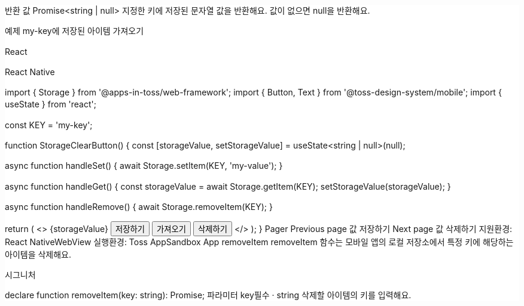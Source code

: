 반환 값
Promise<string | null>
지정한 키에 저장된 문자열 값을 반환해요. 값이 없으면 null을 반환해요.

예제
my-key에 저장된 아이템 가져오기

React

React Native

import { Storage } from '@apps-in-toss/web-framework';
import { Button, Text } from '@toss-design-system/mobile';
import { useState } from 'react';

const KEY = 'my-key';

function StorageClearButton() {
  const [storageValue, setStorageValue] = useState<string | null>(null);

  async function handleSet() {
    await Storage.setItem(KEY, 'my-value');
  }

  async function handleGet() {
    const storageValue = await Storage.getItem(KEY);
    setStorageValue(storageValue);
  }

  async function handleRemove() {
    await Storage.removeItem(KEY);
  }

  return (
    <>
      <Text>{storageValue}</Text>
      <Button onClick={handleSet}>저장하기</Button>
      <Button onClick={handleGet}>가져오기</Button>
      <Button onClick={handleRemove}>삭제하기</Button>
    </>
  );
}
Pager
Previous page
값 저장하기
Next page
값 삭제하기
지원환경: React NativeWebView
실행환경: Toss AppSandbox App
removeItem
removeItem 함수는 모바일 앱의 로컬 저장소에서 특정 키에 해당하는 아이템을 삭제해요.

시그니처

declare function removeItem(key: string): Promise<void>;
파라미터
key필수 · string
삭제할 아이템의 키를 입력해요.
